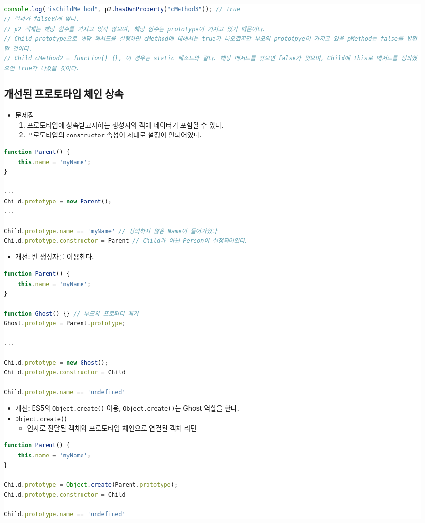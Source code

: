 ```javascript
console.log("isChildMethod", p2.hasOwnProperty("cMethod3")); // true
// 결과가 false인게 맞다.
// p2 객체는 해당 함수를 가지고 있지 않으며, 해당 함수는 prototype이 가지고 있기 때문이다.
// Child.prototype으로 해당 메서드를 실행하면 cMethod에 대해서는 true가 나오겠지만 부모의 prototpye이 가지고 있을 pMethod는 false를 반환할 것이다.
// Child.cMethod2 = function() {}, 이 경우는 static 메소드와 같다. 해당 메서드를 찾으면 false가 맞으며, Child에 this로 메서드를 정의했으면 true가 나왔을 것이다.
```

## 개선된 프로토타입 체인 상속

* 문제점
	1. 프로토타입에 상속받고자하는 생성자의 객체 데이터가 포함될 수 있다.
	2. 프로토타입의 `constructor` 속성이 제대로 설정이 안되어있다.


```javascript
function Parent() {
    this.name = 'myName';
}

....
Child.prototype = new Parent();
....

Child.prototype.name == 'myName' // 정의하지 않은 Name이 들어가있다
Child.prototype.constructor = Parent // Child가 아닌 Person이 설정되어있다.
```

* 개선: 빈 생성자를 이용한다.

```javascript
function Parent() {
    this.name = 'myName';
}

function Ghost() {} // 부모의 프로퍼티 제거
Ghost.prototype = Parent.prototype;

....

Child.prototype = new Ghost();
Child.prototype.constructor = Child

Child.prototype.name == 'undefined'
```

* 개선: ES5의 `Object.create()` 이용,  `Object.create()`는 Ghost 역할을 한다.
* `Object.create()`
	* 인자로 전달된 객체와 프로토타입 체인으로 연결된 객체 리턴

```javascript
function Parent() {
    this.name = 'myName';
}

Child.prototype = Object.create(Parent.prototype);
Child.prototype.constructor = Child

Child.prototype.name == 'undefined'
```
